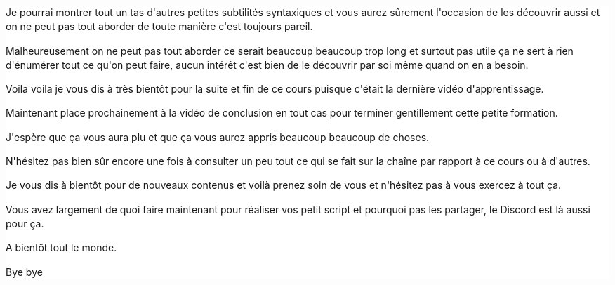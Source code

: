Je pourrai montrer tout un tas d'autres petites subtilités syntaxiques et vous aurez sûrement l'occasion de les découvrir aussi et on ne peut pas tout aborder de toute manière c'est toujours pareil.

Malheureusement on ne peut pas tout aborder ce serait beaucoup beaucoup trop long et surtout pas utile ça ne sert à rien d'énumérer tout ce qu'on peut faire, aucun intérêt c'est bien de le découvrir par soi même quand on en a besoin.

Voila voila je vous dis à très bientôt pour la suite et fin de ce cours puisque c'était la dernière vidéo d'apprentissage.

Maintenant place prochainement à la vidéo de conclusion en tout cas pour terminer gentillement cette petite formation.

J'espère que ça vous aura plu et que ça vous aurez appris beaucoup beaucoup de choses.

N'hésitez pas bien sûr encore une fois à consulter un peu tout ce qui se fait sur la chaîne par rapport à ce cours ou à d'autres.

Je vous dis à bientôt pour de nouveaux contenus et voilà prenez soin de vous et n'hésitez pas à vous exercez à tout ça.

Vous avez largement de quoi faire maintenant pour réaliser vos petit script et pourquoi pas les partager, le Discord est là aussi pour ça.

A bientôt tout le monde.

Bye bye